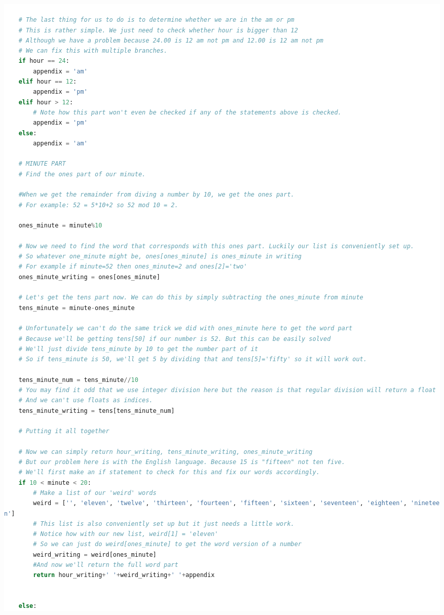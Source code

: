 ```python

	# The last thing for us to do is to determine whether we are in the am or pm
	# This is rather simple. We just need to check whether hour is bigger than 12
	# Although we have a problem because 24.00 is 12 am not pm and 12.00 is 12 am not pm
	# We can fix this with multiple branches.
	if hour == 24:
		appendix = 'am'
	elif hour == 12:
		appendix = 'pm'
	elif hour > 12:
		# Note how this part won't even be checked if any of the statements above is checked.
		appendix = 'pm'
	else:
		appendix = 'am'
        
	# MINUTE PART
	# Find the ones part of our minute. 

	#When we get the remainder from diving a number by 10, we get the ones part.
	# For example: 52 = 5*10+2 so 52 mod 10 = 2.
	
	ones_minute = minute%10

	# Now we need to find the word that corresponds with this ones part. Luckily our list is conveniently set up.
	# So whatever one_minute might be, ones[ones_minute] is ones_minute in writing 
	# For example if minute=52 then ones_minute=2 and ones[2]='two'
	ones_minute_writing = ones[ones_minute]

	# Let's get the tens part now. We can do this by simply subtracting the ones_minute from minute
	tens_minute = minute-ones_minute

	# Unfortunately we can't do the same trick we did with ones_minute here to get the word part
	# Because we'll be getting tens[50] if our number is 52. But this can be easily solved
	# We'll just divide tens_minute by 10 to get the number part of it
	# So if tens_minute is 50, we'll get 5 by dividing that and tens[5]='fifty' so it will work out.

	tens_minute_num = tens_minute//10
	# You may find it odd that we use integer division here but the reason is that regular division will return a float
	# And we can't use floats as indices.
	tens_minute_writing = tens[tens_minute_num]

	# Putting it all together
	
	# Now we can simply return hour_writing, tens_minute_writing, ones_minute_writing
	# But our problem here is with the English language. Because 15 is "fifteen" not ten five.
	# We'll first make an if statement to check for this and fix our words accordingly.
	if 10 < minute < 20:
		# Make a list of our 'weird' words
		weird = ['', 'eleven', 'twelve', 'thirteen', 'fourteen', 'fifteen', 'sixteen', 'seventeen', 'eighteen', 'nineteen']
		# This list is also conveniently set up but it just needs a little work.
		# Notice how with our new list, weird[1] = 'eleven'
		# So we can just do weird[ones_minute] to get the word version of a number
		weird_writing = weird[ones_minute]
		#And now we'll return the full word part
		return hour_writing+' '+weird_writing+' '+appendix


	else:
```